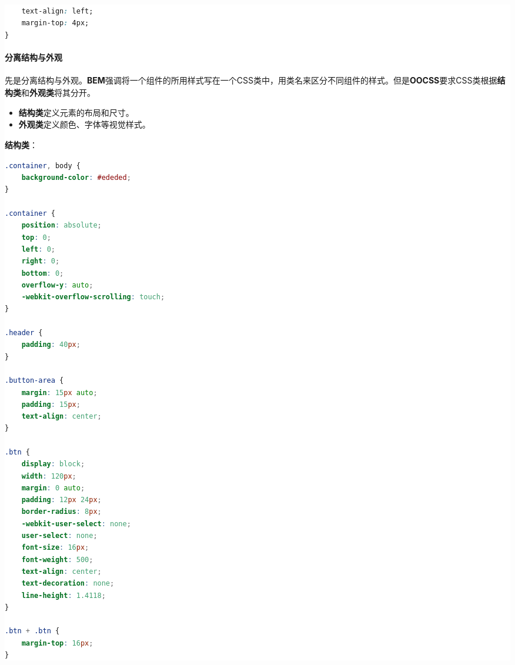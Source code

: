 ```css
    text-align: left;
    margin-top: 4px;
}
```

#### 分离结构与外观

先是分离结构与外观。**BEM**强调将一个组件的所用样式写在一个CSS类中，用类名来区分不同组件的样式。但是**OOCSS**要求CSS类根据**结构类**和**外观类**将其分开。

- **结构类**定义元素的布局和尺寸。
- **外观类**定义颜色、字体等视觉样式。

**结构类**：

```css
.container, body {
    background-color: #ededed;
}

.container {
    position: absolute;
    top: 0;
    left: 0;
    right: 0;
    bottom: 0;
    overflow-y: auto;
    -webkit-overflow-scrolling: touch;
}

.header {
    padding: 40px;
}

.button-area {
    margin: 15px auto;
    padding: 15px;
    text-align: center;
}

.btn {
    display: block;
    width: 120px;
    margin: 0 auto;
    padding: 12px 24px;
    border-radius: 8px;
    -webkit-user-select: none;
    user-select: none;
    font-size: 16px;
    font-weight: 500;
    text-align: center;
    text-decoration: none;
    line-height: 1.4118;
}

.btn + .btn {
    margin-top: 16px;
}
```
